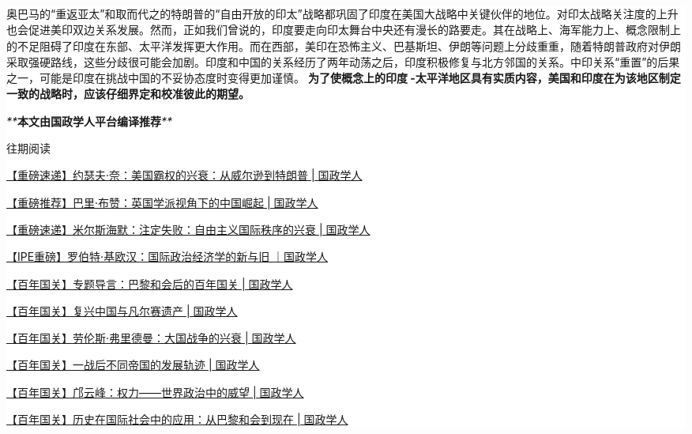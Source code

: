 奥巴马的“重返亚太”和取而代之的特朗普的“自由开放的印太”战略都巩固了印度在美国大战略中关键伙伴的地位。对印太战略关注度的上升也会促进美印双边关系发展。然而，正如我们曾说的，印度要走向印太舞台中央还有漫长的路要走。其在战略上、海军能力上、概念限制上的不足阻碍了印度在东部、太平洋发挥更大作用。而在西部，美印在恐怖主义、巴基斯坦、伊朗等问题上分歧重重，随着特朗普政府对伊朗采取强硬路线，这些分歧很可能会加剧。印度和中国的关系经历了两年动荡之后，印度积极修复与北方邻国的关系。中印关系“重置”的后果之一，可能是印度在挑战中国的不妥协态度时变得更加谨慎。
**为了使概念上的印度 -太平洋地区具有实质内容，美国和印度在为该地区制定一致的战略时，应该仔细界定和校准彼此的期望。**

  

_**_**本文由国政学人平台编译推荐**_**_  

往期阅读

[【重磅速递】约瑟夫·奈：美国霸权的兴衰：从威尔逊到特朗普 |
国政学人](http://mp.weixin.qq.com/s?__biz=MzI3MTYzMzE5Mw==&mid=2247489590&idx=1&sn=a1322f34c7cfd0be1494d05e33a345ca&chksm=eb3f8670dc480f66a5effd17824651511e60daf3fc4b2cdd2f22e159885e4a01f1af8266fb4d&scene=21#wechat_redirect)  

[【重磅推荐】巴里·布赞：英国学派视角下的中国崛起 |
国政学人](http://mp.weixin.qq.com/s?__biz=MzI3MTYzMzE5Mw==&mid=2247489394&idx=1&sn=1699017a6fcabe15d599c00751470a2e&chksm=eb3f8934dc48002288f0a19989586b155b87a4bfb1f9cb3d7954d27aa15c1c128f78c6b1c1da&scene=21#wechat_redirect)  

[【重磅速递】米尔斯海默：注定失败：自由主义国际秩序的兴衰 |
国政学人](http://mp.weixin.qq.com/s?__biz=MzI3MTYzMzE5Mw==&mid=2247489451&idx=1&sn=f0df9cb9e133b8e77a57a37c46e36af8&chksm=eb3f89eddc4800fb16ada6166aa8e68333d2f3b9e1153bb02af335d77817a2ddea9803281550&scene=21#wechat_redirect)

[【IPE重磅】罗伯特·基欧汉：国际政治经济学的新与旧
｜国政学人](http://mp.weixin.qq.com/s?__biz=MzI3MTYzMzE5Mw==&mid=2247490584&idx=1&sn=051b31d9f89b9eab7d147b6d08f25b38&chksm=eb3f825edc480b480ac0104e073b8de9647da03123e8568328d131fb533f8e36f5cca65e4789&scene=21#wechat_redirect)

[【百年国关】专题导言：巴黎和会后的百年国关 |
国政学人](http://mp.weixin.qq.com/s?__biz=MzI3MTYzMzE5Mw==&mid=2247489715&idx=1&sn=c6dc97e2b284760102a6a94321d6d66f&chksm=eb3f86f5dc480fe34f485c1948d5b529a6784690df5f788f13f9e5555d0f5b3b652e1769b872&scene=21#wechat_redirect)  

[【百年国关】复兴中国与凡尔赛遗产 |
国政学人](http://mp.weixin.qq.com/s?__biz=MzI3MTYzMzE5Mw==&mid=2247489736&idx=1&sn=df6a1acd0724a2c86ca6c771275d6bd2&chksm=eb3f868edc480f98908d489cd77c8515ac86c02fa7df4434b9dfd3718c301c0baf7f72bd4f7a&scene=21#wechat_redirect)  

[【百年国关】劳伦斯·弗里德曼：大国战争的兴衰 |
国政学人](http://mp.weixin.qq.com/s?__biz=MzI3MTYzMzE5Mw==&mid=2247489754&idx=1&sn=c40836cd13ba9a7f9bafb6a1fd2d71c1&chksm=eb3f869cdc480f8a4a480e77b0598ea92caac32a91f4bd83f79c2836abb4af392614465853bc&scene=21#wechat_redirect)  

[【百年国关】一战后不同帝国的发展轨迹 |
国政学人](http://mp.weixin.qq.com/s?__biz=MzI3MTYzMzE5Mw==&mid=2247489747&idx=1&sn=c8e61a6c5356eaaffd51e54d81b6d858&chksm=eb3f8695dc480f83f803db21e15dbe0929e049ea85ac9f54c5da2467388949de56890f1eb5db&scene=21#wechat_redirect)  

[【百年国关】邝云峰：权力——世界政治中的威望 |
国政学人](http://mp.weixin.qq.com/s?__biz=MzI3MTYzMzE5Mw==&mid=2247489728&idx=2&sn=560d8419bc183b8bacd56cd8da75dfd1&chksm=eb3f8686dc480f90fa5cd428042f93fb1ebb5760124302f2a85f7445db8ff3b05329e6873882&scene=21#wechat_redirect)  

[【百年国关】历史在国际社会中的应用：从巴黎和会到现在 |
国政学人](http://mp.weixin.qq.com/s?__biz=MzI3MTYzMzE5Mw==&mid=2247489797&idx=1&sn=14c4ecc4368691606d311b967e6c3705&chksm=eb3f8743dc480e55b8944078a9acdefa01dc7355f6bb10dc1b7dc6ddd6e60d566c66a71606dd&scene=21#wechat_redirect)  
